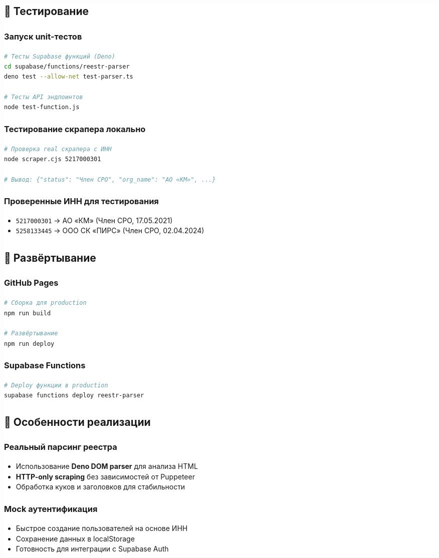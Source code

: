 ## 🧪 Тестирование

### Запуск unit-тестов
```bash
# Тесты Supabase функций (Deno)
cd supabase/functions/reestr-parser
deno test --allow-net test-parser.ts

# Тесты API эндпоинтов
node test-function.js
```

### Тестирование скрапера локально
```bash
# Проверка real скрапера с ИНН
node scraper.cjs 5217000301

# Вывод: {"status": "Член СРО", "org_name": "АО «КМ»", ...}
```

### Проверенные ИНН для тестирования
- `5217000301` → АО «КМ» (Член СРО, 17.05.2021)
- `5258133445` → ООО СК «ПИРС» (Член СРО, 02.04.2024)

## 🚀 Развёртывание

### GitHub Pages
```bash
# Сборка для production
npm run build

# Развёртывание
npm run deploy
```

### Supabase Functions
```bash
# Deploy функции в production
supabase functions deploy reestr-parser
```

## 🌟 Особенности реализации

### Реальный парсинг реестра
- Использование **Deno DOM parser** для анализа HTML
- **HTTP-only scraping** без зависимостей от Puppeteer
- Обработка куков и заголовков для стабильности

### Mock аутентификация
- Быстрое создание пользователей на основе ИНН
- Сохранение данных в localStorage
- Готовность для интеграции с Supabase Auth
